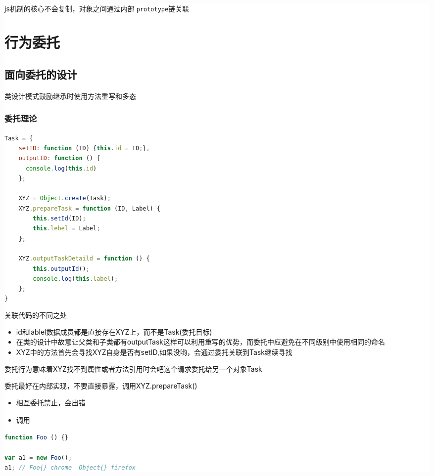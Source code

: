 js机制的核心不会复制，对象之间通过内部 `prototype`链关联


# 行为委托

## 面向委托的设计

类设计模式鼓励继承时使用方法重写和多态

### 委托理论

```js
Task = {
    setID: function (ID) {this.id = ID;},
    outputID: function () {
      console.log(this.id)
    };
    
    XYZ = Object.create(Task);
    XYZ.prepareTask = function (ID, Label) {
        this.setId(ID);
        this.lebel = Label;
    };
    
    XYZ.outputTaskDetaild = function () {
        this.outputId();
        console.log(this.label);
    };
}
```

关联代码的不同之处

- id和lablel数据成员都是直接存在XYZ上，而不是Task(委托目标)
- 在类的设计中故意让父类和子类都有outputTask这样可以利用重写的优势，而委托中应避免在不同级别中使用相同的命名
- XYZ中的方法首先会寻找XYZ自身是否有setID,如果没哟，会通过委托关联到Task继续寻找

委托行为意味着XYZ找不到属性或者方法引用时会吧这个请求委托给另一个对象Task

委托最好在内部实现，不要直接暴露，调用XYZ.prepareTask()

- 相互委托禁止，会出错

- 调用

```js
function Foo () {}

var a1 = new Foo();
a1; // Foo{} chrome  Object{} firefox
```
